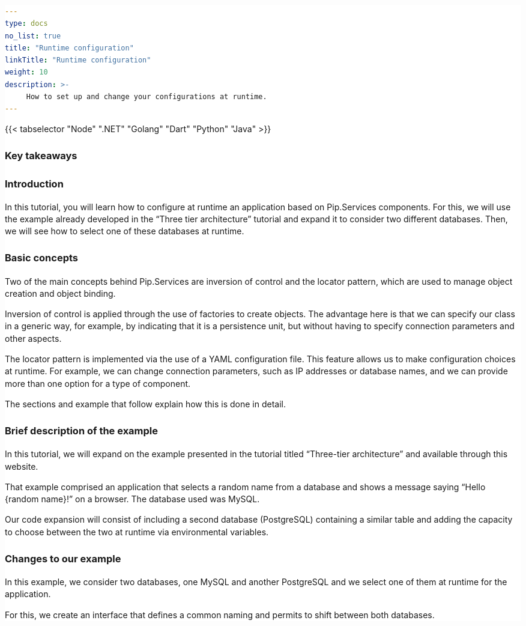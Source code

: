 ```yaml
---
type: docs
no_list: true
title: "Runtime configuration"
linkTitle: "Runtime configuration"
weight: 10
description: >-
     How to set up and change your configurations at runtime.
---
```


{{< tabselector "Node" ".NET" "Golang" "Dart" "Python" "Java" >}}

### Key takeaways

### Introduction

In this tutorial, you will learn how to configure at runtime an application based on Pip.Services components. For this, we will use the example already developed in the “Three tier architecture” tutorial and expand it to consider two different databases. Then, we will see how to select one of these databases at runtime.

### Basic concepts

Two of the main concepts behind Pip.Services are inversion of control and the locator pattern, which are used to manage object creation and object binding.

Inversion of control is applied through the use of factories to create objects. The advantage here is that we can specify our class in a generic way, for example, by indicating that it is a persistence unit, but without having to specify connection parameters and other aspects.

The locator pattern is implemented via the use of a YAML configuration file. This feature allows us to make configuration choices at runtime. For example, we can change connection parameters, such as IP addresses or database names, and we can provide more than one option for a type of component.

The sections and example that follow explain how this is done in detail.

### Brief description of the example

In this tutorial, we will expand on the example presented in the tutorial titled “Three-tier architecture” and available through this website. 

That example comprised an application that selects a random name from a database and shows a message saying “Hello {random name}!” on a browser. The database used was MySQL.

Our code expansion will consist of including a second database (PostgreSQL) containing a similar table and adding the capacity to choose between the two at runtime via environmental variables.

### Changes to our example

In this example, we consider two databases, one MySQL and another PostgreSQL and we select one of them at runtime for the application.

For this, we create an interface that defines a common naming and permits to shift between both databases.
